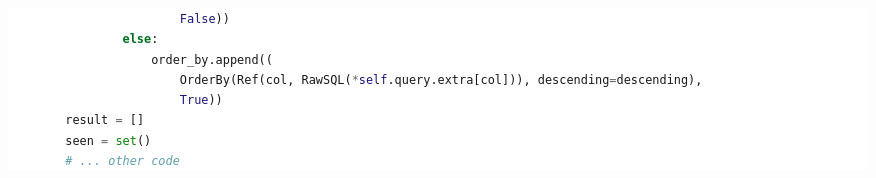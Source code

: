 ```python
                        False))
                else:
                    order_by.append((
                        OrderBy(Ref(col, RawSQL(*self.query.extra[col])), descending=descending),
                        True))
        result = []
        seen = set()
        # ... other code
```
